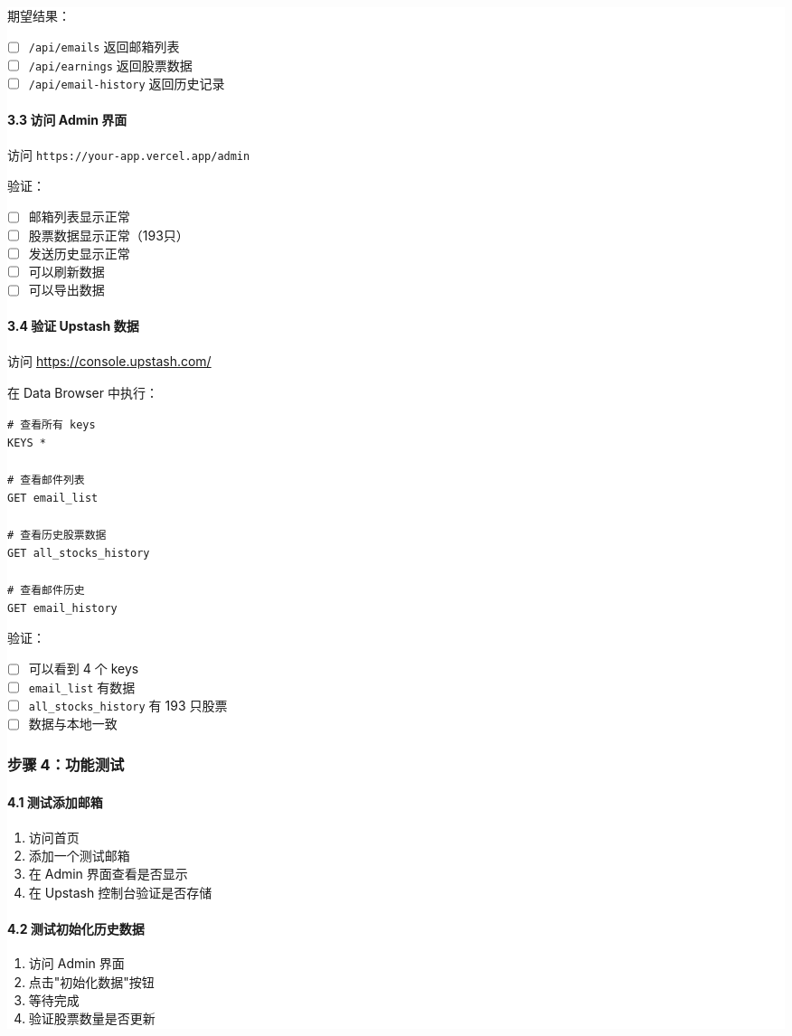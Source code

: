 期望结果：
- [ ] `/api/emails` 返回邮箱列表
- [ ] `/api/earnings` 返回股票数据
- [ ] `/api/email-history` 返回历史记录

#### 3.3 访问 Admin 界面

访问 `https://your-app.vercel.app/admin`

验证：
- [ ] 邮箱列表显示正常
- [ ] 股票数据显示正常（193只）
- [ ] 发送历史显示正常
- [ ] 可以刷新数据
- [ ] 可以导出数据

#### 3.4 验证 Upstash 数据

访问 https://console.upstash.com/

在 Data Browser 中执行：

```redis
# 查看所有 keys
KEYS *

# 查看邮件列表
GET email_list

# 查看历史股票数据
GET all_stocks_history

# 查看邮件历史
GET email_history
```

验证：
- [ ] 可以看到 4 个 keys
- [ ] `email_list` 有数据
- [ ] `all_stocks_history` 有 193 只股票
- [ ] 数据与本地一致

### 步骤 4：功能测试

#### 4.1 测试添加邮箱

1. 访问首页
2. 添加一个测试邮箱
3. 在 Admin 界面查看是否显示
4. 在 Upstash 控制台验证是否存储

#### 4.2 测试初始化历史数据

1. 访问 Admin 界面
2. 点击"初始化数据"按钮
3. 等待完成
4. 验证股票数量是否更新
